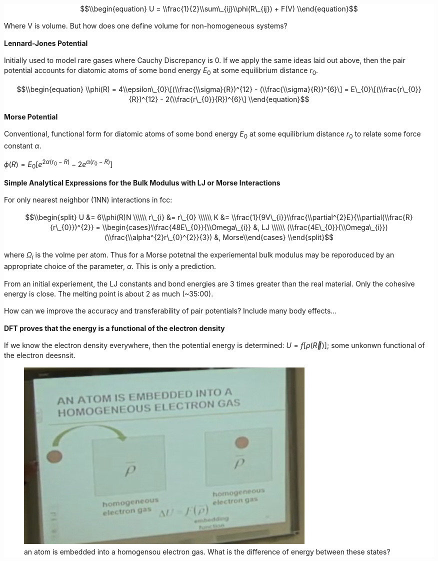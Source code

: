 $$\\begin{equation}
U = \\frac{1}{2}\\sum\_{ij}\\phi(R\_{ij}) + F(V)
\\end{equation}$$

Where V is volume. But how does one define volume for non-homogeneous systems?

**Lennard-Jones Potential**

Initially used to model rare gases where Cauchy Discrepancy is 0. If we apply the same ideas laid out above, then the pair potential accounts for diatomic atoms of some bond energy *E*<sub>0</sub> at some equilibrium distance *r*<sub>0</sub>.

$$\\begin{equation}
\\phi(R) = 4\\epsilon\_{0}\[(\\frac{\\sigma}{R})^{12} - (\\frac{\\sigma}{R})^{6}\] = E\_{0}\[(\\frac{r\_{0}}{R})^{12} - 2(\\frac{r\_{0}}{R})^{6}\]
\\end{equation}$$

**Morse Potential**

Conventional, functional form for diatomic atoms of some bond energy *E*<sub>0</sub> at some equilibrium distance *r*<sub>0</sub> to relate some force constant *α*.

*ϕ*(*R*) = *E*<sub>0</sub>\[*e*<sup>2*α*(*r*<sub>0</sub> − *R*)</sup> − 2*e*<sup>*α*(*r*<sub>0</sub> − *R*)</sup>\]

**Simple Analytical Expressions for the Bulk Modulus with LJ or Morse Interactions**

For only nearest neighbor (1NN) interactions in fcc:

$$\\begin{split}
U &= 6\\phi(R)N \\\\\\
r\_{i} &= r\_{0} \\\\\\
K &= \\frac{1}{9V\_{i}}\\frac{\\partial^{2}E}{\\partial(\\frac{R}{r\_{0}})^{2}} = \\begin{cases}\\frac{48E\_{0}}{\\Omega\_{i}} &, LJ \\\\\\ (\\frac{4E\_{0}}{\\Omega\_{i}})(\\frac{\\alpha^{2}r\_{0}^{2}}{3}) &, Morse\\end{cases}
\\end{split}$$

where *Ω*<sub>*i*</sub> is the volme per atom. Thus for a Morse potetnal the experiemental bulk modulus may be reporoduced by an appropriate choice of the parameter, *α*. This is only a prediction.

From an initial experiement, the LJ constants and bond energies are 3 times greater than the real material. Only the cohesive energy is close. The melting point is about 2 as much (~35:00).

How can we improve the accuracy and transferability of pair potentials? Include many body effects…​

**DFT proves that the energy is a functional of the electron density**

If we know the electron density everywhere, then the potential energy is determined: *U* = *f*\[*ρ*(*R⃗*)\]; some unkonwn functional of the electron deesnsit.

<figure><img src="../../attachments/engr-851-001-integrated-computational-materials-engineering/embedding_an_atom_to_homogeneous_gas_220222_184530_EST.png" id="fig-embedding_an_atom_to_homogeneous_gas" alt="an atom is embedded into a homogensou electron gas. What is the difference of energy between these states?" /><figcaption aria-hidden="true">an atom is embedded into a homogensou electron gas. What is the difference of energy between these states?</figcaption></figure>
